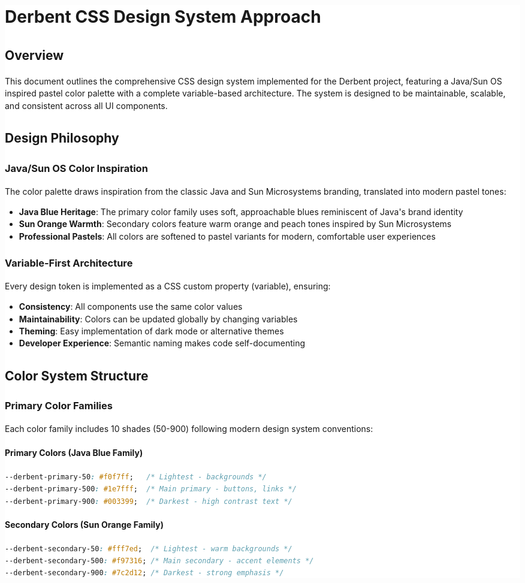 # Derbent CSS Design System Approach

## Overview

This document outlines the comprehensive CSS design system implemented for the Derbent project, featuring a Java/Sun OS inspired pastel color palette with a complete variable-based architecture. The system is designed to be maintainable, scalable, and consistent across all UI components.

## Design Philosophy

### Java/Sun OS Color Inspiration

The color palette draws inspiration from the classic Java and Sun Microsystems branding, translated into modern pastel tones:

- **Java Blue Heritage**: The primary color family uses soft, approachable blues reminiscent of Java's brand identity
- **Sun Orange Warmth**: Secondary colors feature warm orange and peach tones inspired by Sun Microsystems
- **Professional Pastels**: All colors are softened to pastel variants for modern, comfortable user experiences

### Variable-First Architecture

Every design token is implemented as a CSS custom property (variable), ensuring:
- **Consistency**: All components use the same color values
- **Maintainability**: Colors can be updated globally by changing variables
- **Theming**: Easy implementation of dark mode or alternative themes
- **Developer Experience**: Semantic naming makes code self-documenting

## Color System Structure

### Primary Color Families

Each color family includes 10 shades (50-900) following modern design system conventions:

#### Primary Colors (Java Blue Family)
```css
--derbent-primary-50: #f0f7ff;   /* Lightest - backgrounds */
--derbent-primary-500: #1e7fff;  /* Main primary - buttons, links */
--derbent-primary-900: #003399;  /* Darkest - high contrast text */
```

#### Secondary Colors (Sun Orange Family)
```css
--derbent-secondary-50: #fff7ed;  /* Lightest - warm backgrounds */
--derbent-secondary-500: #f97316; /* Main secondary - accent elements */
--derbent-secondary-900: #7c2d12; /* Darkest - strong emphasis */
```
